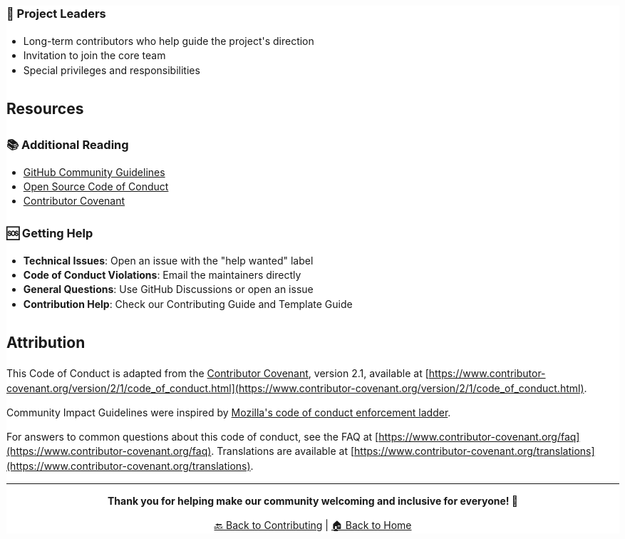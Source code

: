 ### 🚀 Project Leaders
- Long-term contributors who help guide the project's direction
- Invitation to join the core team
- Special privileges and responsibilities

## Resources

### 📚 Additional Reading
- [GitHub Community Guidelines](https://docs.github.com/en/github/site-policy/github-community-guidelines)
- [Open Source Code of Conduct](https://opensource.guide/code-of-conduct/)
- [Contributor Covenant](https://www.contributor-covenant.org/)

### 🆘 Getting Help
- **Technical Issues**: Open an issue with the "help wanted" label
- **Code of Conduct Violations**: Email the maintainers directly
- **General Questions**: Use GitHub Discussions or open an issue
- **Contribution Help**: Check our Contributing Guide and Template Guide

## Attribution

This Code of Conduct is adapted from the [Contributor Covenant](https://www.contributor-covenant.org/), version 2.1, available at [https://www.contributor-covenant.org/version/2/1/code_of_conduct.html](https://www.contributor-covenant.org/version/2/1/code_of_conduct.html).

Community Impact Guidelines were inspired by [Mozilla's code of conduct enforcement ladder](https://github.com/mozilla/diversity).

For answers to common questions about this code of conduct, see the FAQ at [https://www.contributor-covenant.org/faq](https://www.contributor-covenant.org/faq). Translations are available at [https://www.contributor-covenant.org/translations](https://www.contributor-covenant.org/translations).

---

<div align="center">

**Thank you for helping make our community welcoming and inclusive for everyone! 🙏**

[🔙 Back to Contributing](CONTRIBUTING.md) | [🏠 Back to Home](README.md)

</div>